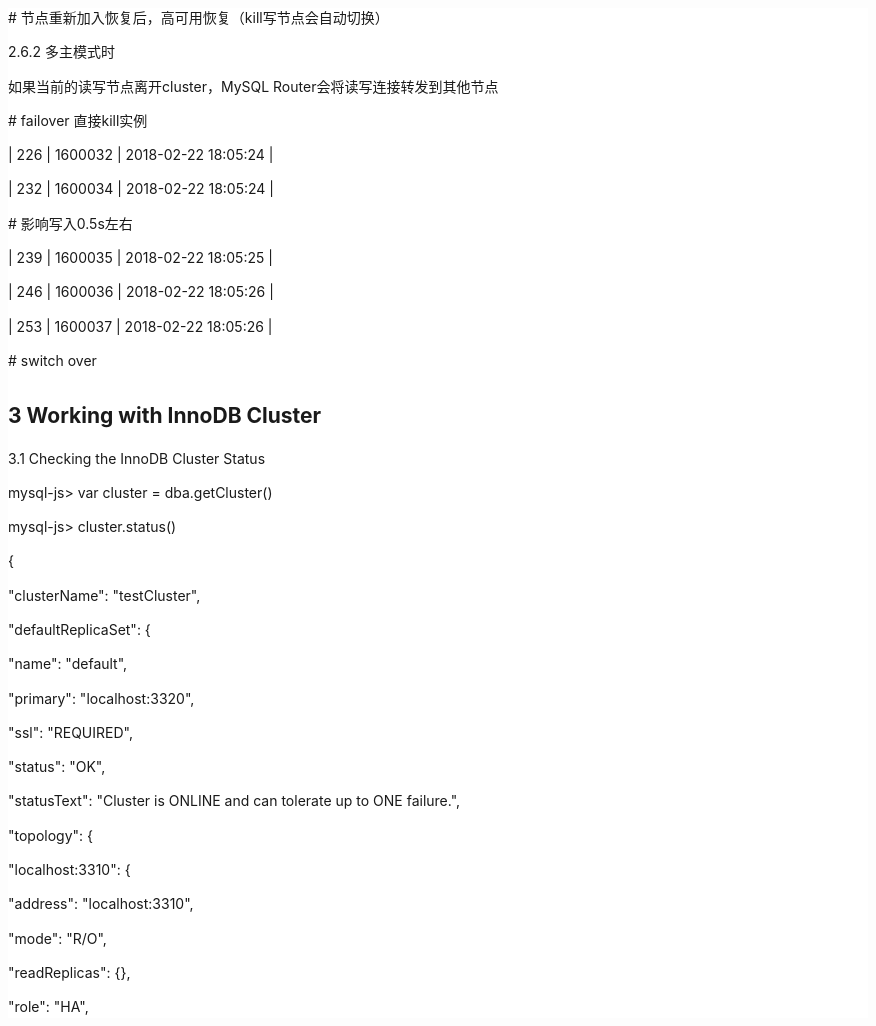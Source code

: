  \# 节点重新加入恢复后，高可用恢复（kill写节点会自动切换）

2.6.2 多主模式时

如果当前的读写节点离开cluster，MySQL Router会将读写连接转发到其他节点


 \# failover 直接kill实例
 
 | 226 | 1600032 | 2018-02-22 18:05:24 |
 
 | 232 | 1600034 | 2018-02-22 18:05:24 |
 
 \# 影响写入0.5s左右
 
 | 239 | 1600035 | 2018-02-22 18:05:25 |
 
 | 246 | 1600036 | 2018-02-22 18:05:26 |
 
 | 253 | 1600037 | 2018-02-22 18:05:26 |
 
 \# switch over

## 3 Working with InnoDB Cluster

3.1 Checking the InnoDB Cluster Status


 mysql-js> var cluster = dba.getCluster()
 
 mysql-js> cluster.status()
 
 {
 
 "clusterName": "testCluster", 
 
 "defaultReplicaSet": {
 
 "name": "default", 
 
 "primary": "localhost:3320", 
 
 "ssl": "REQUIRED",
 
 "status": "OK", 
 
 "statusText": "Cluster is ONLINE and can tolerate up to ONE failure.", 
 
 "topology": {
 
 "localhost:3310": {
 
 "address": "localhost:3310", 
 
 "mode": "R/O", 
 
 "readReplicas": {}, 
 
 "role": "HA", 
 